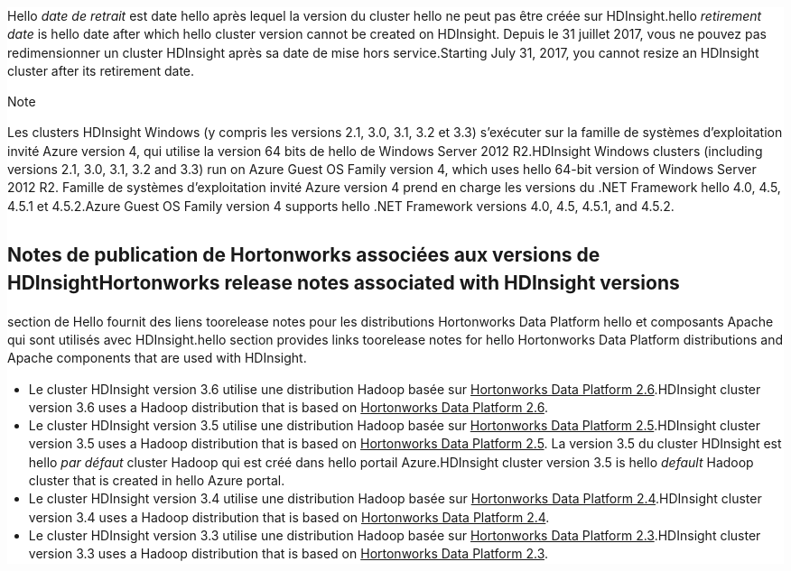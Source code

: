 <span data-ttu-id="9318a-409">Hello _date de retrait_ est date hello après lequel la version du cluster hello ne peut pas être créée sur HDInsight.</span><span class="sxs-lookup"><span data-stu-id="9318a-409">hello _retirement date_ is hello date after which hello cluster version cannot be created on HDInsight.</span></span> <span data-ttu-id="9318a-410">Depuis le 31 juillet 2017, vous ne pouvez pas redimensionner un cluster HDInsight après sa date de mise hors service.</span><span class="sxs-lookup"><span data-stu-id="9318a-410">Starting July 31, 2017, you cannot resize an HDInsight cluster after its retirement date.</span></span> 

> [!NOTE]
> <span data-ttu-id="9318a-411">Les clusters HDInsight Windows (y compris les versions 2.1, 3.0, 3.1, 3.2 et 3.3) s’exécuter sur la famille de systèmes d’exploitation invité Azure version 4, qui utilise la version 64 bits de hello de Windows Server 2012 R2.</span><span class="sxs-lookup"><span data-stu-id="9318a-411">HDInsight Windows clusters (including versions 2.1, 3.0, 3.1, 3.2 and 3.3) run on Azure Guest OS Family version 4, which uses hello 64-bit version of Windows Server 2012 R2.</span></span> <span data-ttu-id="9318a-412">Famille de systèmes d’exploitation invité Azure version 4 prend en charge les versions du .NET Framework hello 4.0, 4.5, 4.5.1 et 4.5.2.</span><span class="sxs-lookup"><span data-stu-id="9318a-412">Azure Guest OS Family version 4 supports hello .NET Framework versions 4.0, 4.5, 4.5.1, and 4.5.2.</span></span>

## <a name="hortonworks-release-notes-associated-with-hdinsight-versions"></a><span data-ttu-id="9318a-413">Notes de publication de Hortonworks associées aux versions de HDInsight</span><span class="sxs-lookup"><span data-stu-id="9318a-413">Hortonworks release notes associated with HDInsight versions</span></span>

<span data-ttu-id="9318a-414">section de Hello fournit des liens toorelease notes pour les distributions Hortonworks Data Platform hello et composants Apache qui sont utilisés avec HDInsight.</span><span class="sxs-lookup"><span data-stu-id="9318a-414">hello section provides links toorelease notes for hello Hortonworks Data Platform distributions and Apache components that are used with HDInsight.</span></span>
* <span data-ttu-id="9318a-415">Le cluster HDInsight version 3.6 utilise une distribution Hadoop basée sur [Hortonworks Data Platform 2.6](http://docs.hortonworks.com/HDPDocuments/HDP2/HDP-2.6.0/bk_release-notes/content/ch_relnotes.html).</span><span class="sxs-lookup"><span data-stu-id="9318a-415">HDInsight cluster version 3.6 uses a Hadoop distribution that is based on [Hortonworks Data Platform 2.6](http://docs.hortonworks.com/HDPDocuments/HDP2/HDP-2.6.0/bk_release-notes/content/ch_relnotes.html).</span></span>
* <span data-ttu-id="9318a-416">Le cluster HDInsight version 3.5 utilise une distribution Hadoop basée sur [Hortonworks Data Platform 2.5](http://docs.hortonworks.com/HDPDocuments/HDP2/HDP-2.5.0/bk_release-notes/content/ch_relnotes_v250.html).</span><span class="sxs-lookup"><span data-stu-id="9318a-416">HDInsight cluster version 3.5 uses a Hadoop distribution that is based on [Hortonworks Data Platform 2.5](http://docs.hortonworks.com/HDPDocuments/HDP2/HDP-2.5.0/bk_release-notes/content/ch_relnotes_v250.html).</span></span> <span data-ttu-id="9318a-417">La version 3.5 du cluster HDInsight est hello _par défaut_ cluster Hadoop qui est créé dans hello portail Azure.</span><span class="sxs-lookup"><span data-stu-id="9318a-417">HDInsight cluster version 3.5 is hello _default_ Hadoop cluster that is created in hello Azure portal.</span></span>
* <span data-ttu-id="9318a-418">Le cluster HDInsight version 3.4 utilise une distribution Hadoop basée sur [Hortonworks Data Platform 2.4](http://docs.hortonworks.com/HDPDocuments/HDP2/HDP-2.4.0/bk_HDP_RelNotes/content/ch_relnotes_v240.html).</span><span class="sxs-lookup"><span data-stu-id="9318a-418">HDInsight cluster version 3.4 uses a Hadoop distribution that is based on [Hortonworks Data Platform 2.4](http://docs.hortonworks.com/HDPDocuments/HDP2/HDP-2.4.0/bk_HDP_RelNotes/content/ch_relnotes_v240.html).</span></span>
* <span data-ttu-id="9318a-419">Le cluster HDInsight version 3.3 utilise une distribution Hadoop basée sur [Hortonworks Data Platform 2.3](http://docs.hortonworks.com/HDPDocuments/HDP2/HDP-2.3.0/bk_HDP_RelNotes/content/ch_relnotes_v230.html).</span><span class="sxs-lookup"><span data-stu-id="9318a-419">HDInsight cluster version 3.3 uses a Hadoop distribution that is based on [Hortonworks Data Platform 2.3](http://docs.hortonworks.com/HDPDocuments/HDP2/HDP-2.3.0/bk_HDP_RelNotes/content/ch_relnotes_v230.html).</span></span>

